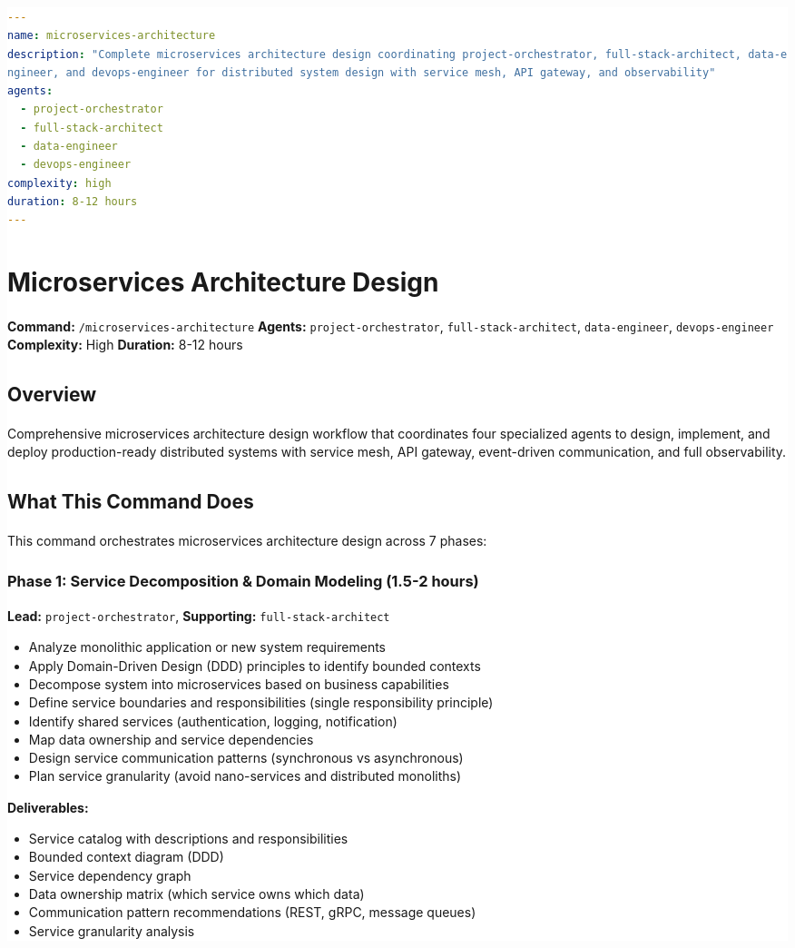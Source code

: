 ```yaml
---
name: microservices-architecture
description: "Complete microservices architecture design coordinating project-orchestrator, full-stack-architect, data-engineer, and devops-engineer for distributed system design with service mesh, API gateway, and observability"
agents:
  - project-orchestrator
  - full-stack-architect
  - data-engineer
  - devops-engineer
complexity: high
duration: 8-12 hours
---
```


# Microservices Architecture Design

**Command:** `/microservices-architecture`
**Agents:** `project-orchestrator`, `full-stack-architect`, `data-engineer`, `devops-engineer`
**Complexity:** High
**Duration:** 8-12 hours

## Overview

Comprehensive microservices architecture design workflow that coordinates four specialized agents to design, implement, and deploy production-ready distributed systems with service mesh, API gateway, event-driven communication, and full observability.

## What This Command Does

This command orchestrates microservices architecture design across 7 phases:

### Phase 1: Service Decomposition & Domain Modeling (1.5-2 hours)
**Lead:** `project-orchestrator`, **Supporting:** `full-stack-architect`

- Analyze monolithic application or new system requirements
- Apply Domain-Driven Design (DDD) principles to identify bounded contexts
- Decompose system into microservices based on business capabilities
- Define service boundaries and responsibilities (single responsibility principle)
- Identify shared services (authentication, logging, notification)
- Map data ownership and service dependencies
- Design service communication patterns (synchronous vs asynchronous)
- Plan service granularity (avoid nano-services and distributed monoliths)

**Deliverables:**
- Service catalog with descriptions and responsibilities
- Bounded context diagram (DDD)
- Service dependency graph
- Data ownership matrix (which service owns which data)
- Communication pattern recommendations (REST, gRPC, message queues)
- Service granularity analysis
